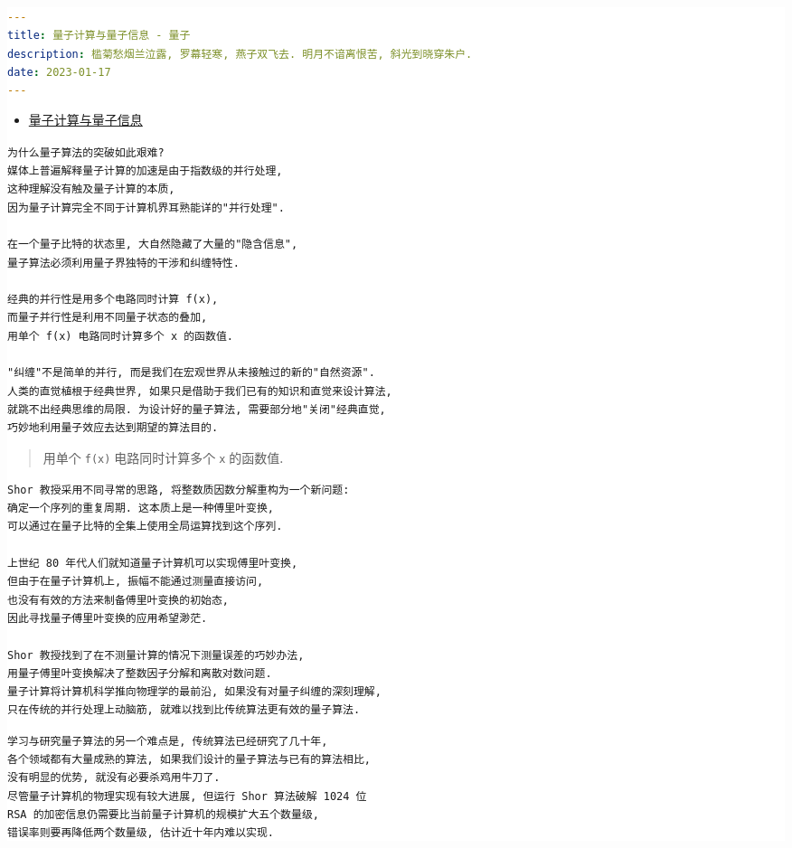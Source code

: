 ```yaml
---
title: 量子计算与量子信息 - 量子
description: 槛菊愁烟兰泣露, 罗幕轻寒, 燕子双飞去. 明月不谙离恨苦, 斜光到晓穿朱户.
date: 2023-01-17
---
```


- [量子计算与量子信息](https://book.douban.com/subject/35777059/)

```
为什么量子算法的突破如此艰难?
媒体上普遍解释量子计算的加速是由于指数级的并行处理,
这种理解没有触及量子计算的本质,
因为量子计算完全不同于计算机界耳熟能详的"并行处理".

在一个量子比特的状态里, 大自然隐藏了大量的"隐含信息",
量子算法必须利用量子界独特的干涉和纠缠特性.

经典的并行性是用多个电路同时计算 f(x),
而量子并行性是利用不同量子状态的叠加,
用单个 f(x) 电路同时计算多个 x 的函数值.

"纠缠"不是简单的并行, 而是我们在宏观世界从未接触过的新的"自然资源".
人类的直觉植根于经典世界, 如果只是借助于我们已有的知识和直觉来设计算法,
就跳不出经典思维的局限. 为设计好的量子算法, 需要部分地"关闭"经典直觉,
巧妙地利用量子效应去达到期望的算法目的.
```

> 用单个 `f(x)` 电路同时计算多个 `x` 的函数值.

```
Shor 教授采用不同寻常的思路, 将整数质因数分解重构为一个新问题:
确定一个序列的重复周期. 这本质上是一种傅里叶变换,
可以通过在量子比特的全集上使用全局运算找到这个序列.

上世纪 80 年代人们就知道量子计算机可以实现傅里叶变换,
但由于在量子计算机上, 振幅不能通过测量直接访问,
也没有有效的方法来制备傅里叶变换的初始态,
因此寻找量子傅里叶变换的应用希望渺茫.

Shor 教授找到了在不测量计算的情况下测量误差的巧妙办法,
用量子傅里叶变换解决了整数因子分解和离散对数问题.
量子计算将计算机科学推向物理学的最前沿, 如果没有对量子纠缠的深刻理解,
只在传统的并行处理上动脑筋, 就难以找到比传统算法更有效的量子算法.
```

```
学习与研究量子算法的另一个难点是, 传统算法已经研究了几十年,
各个领域都有大量成熟的算法, 如果我们设计的量子算法与已有的算法相比,
没有明显的优势, 就没有必要杀鸡用牛刀了.
尽管量子计算机的物理实现有较大进展, 但运行 Shor 算法破解 1024 位
RSA 的加密信息仍需要比当前量子计算机的规模扩大五个数量级,
错误率则要再降低两个数量级, 估计近十年内难以实现.
```
